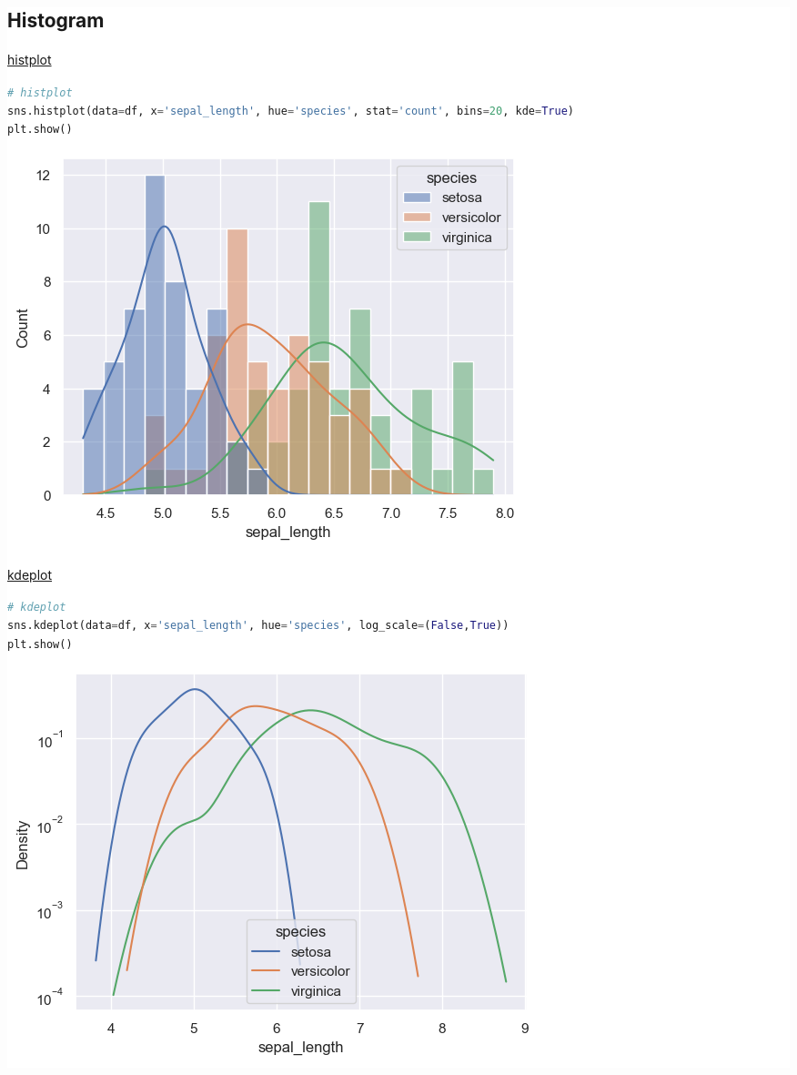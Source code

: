 ## Histogram

[histplot](https://seaborn.pydata.org/generated/seaborn.histplot.html)
```python
# histplot
sns.histplot(data=df, x='sepal_length', hue='species', stat='count', bins=20, kde=True)
plt.show()
```

![](/assets/images/Seaborn%20Data%20Visualization-3.png)

[kdeplot](https://seaborn.pydata.org/generated/seaborn.kdeplot.html)
```python
# kdeplot
sns.kdeplot(data=df, x='sepal_length', hue='species', log_scale=(False,True))
plt.show()
```

![](/assets/images/Seaborn%20Data%20Visualization-4.png)

